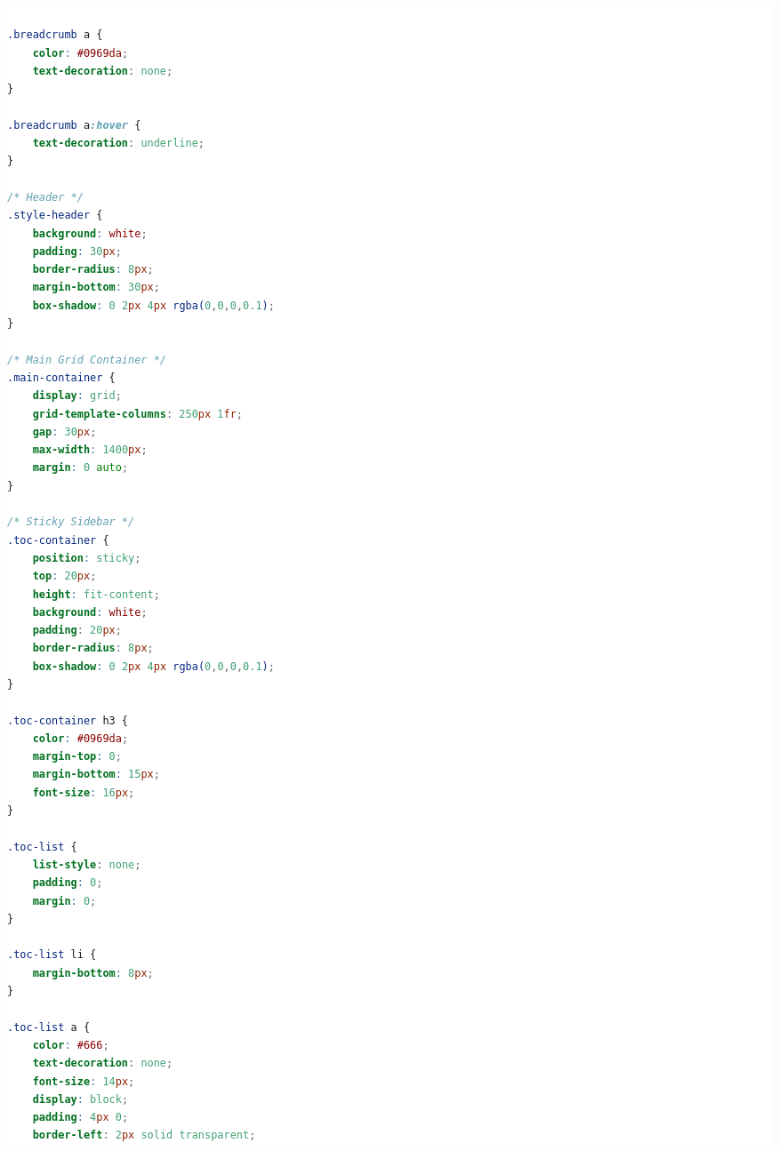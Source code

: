 ```css

.breadcrumb a {
    color: #0969da;
    text-decoration: none;
}

.breadcrumb a:hover {
    text-decoration: underline;
}

/* Header */
.style-header {
    background: white;
    padding: 30px;
    border-radius: 8px;
    margin-bottom: 30px;
    box-shadow: 0 2px 4px rgba(0,0,0,0.1);
}

/* Main Grid Container */
.main-container {
    display: grid;
    grid-template-columns: 250px 1fr;
    gap: 30px;
    max-width: 1400px;
    margin: 0 auto;
}

/* Sticky Sidebar */
.toc-container {
    position: sticky;
    top: 20px;
    height: fit-content;
    background: white;
    padding: 20px;
    border-radius: 8px;
    box-shadow: 0 2px 4px rgba(0,0,0,0.1);
}

.toc-container h3 {
    color: #0969da;
    margin-top: 0;
    margin-bottom: 15px;
    font-size: 16px;
}

.toc-list {
    list-style: none;
    padding: 0;
    margin: 0;
}

.toc-list li {
    margin-bottom: 8px;
}

.toc-list a {
    color: #666;
    text-decoration: none;
    font-size: 14px;
    display: block;
    padding: 4px 0;
    border-left: 2px solid transparent;
```